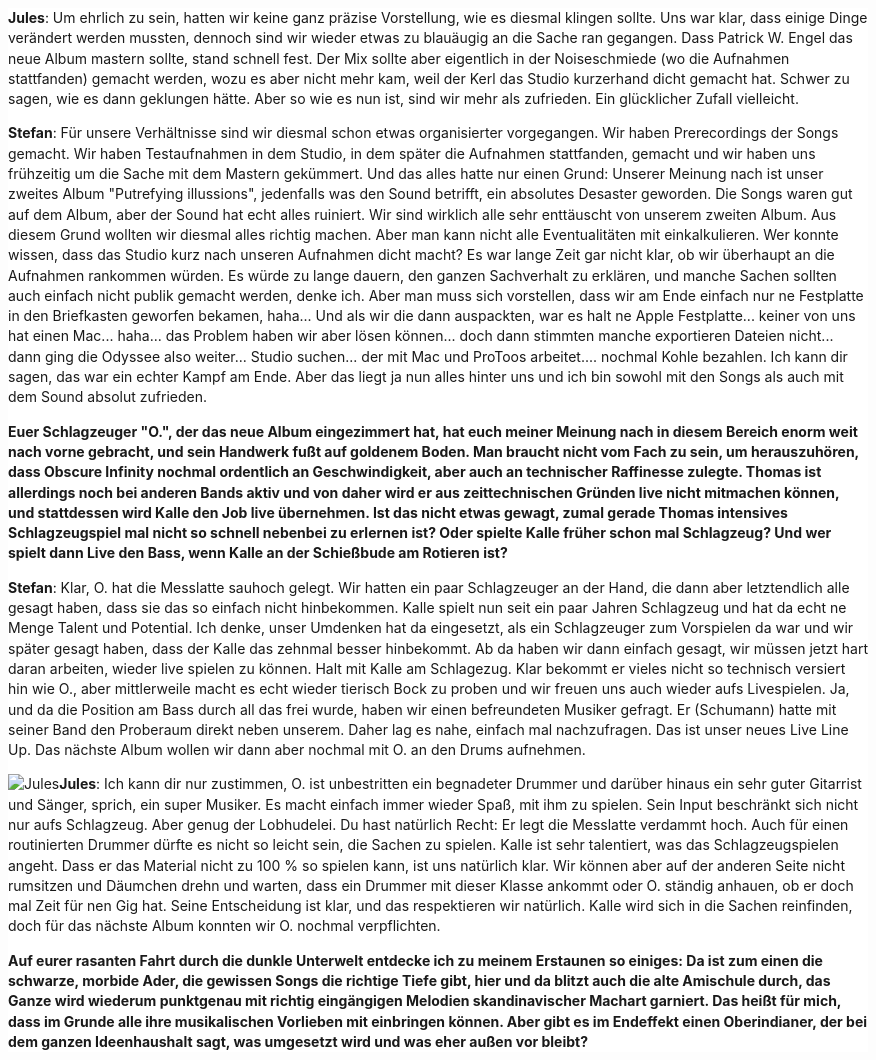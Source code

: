 **Jules**: Um ehrlich zu sein, hatten wir keine ganz präzise Vorstellung, wie es diesmal klingen sollte. Uns war klar, dass einige Dinge verändert werden mussten, dennoch sind wir wieder etwas zu blauäugig an die Sache ran gegangen. Dass Patrick W. Engel das neue Album mastern sollte, stand schnell fest. Der Mix sollte aber eigentlich in der Noiseschmiede (wo die Aufnahmen stattfanden) gemacht werden, wozu es aber nicht mehr kam, weil der Kerl das Studio kurzerhand dicht gemacht hat. Schwer zu sagen, wie es dann geklungen hätte. Aber so wie es nun ist, sind wir mehr als zufrieden. Ein glücklicher Zufall vielleicht.

**Stefan**: Für unsere Verhältnisse sind wir diesmal schon etwas organisierter vorgegangen. Wir haben Prerecordings der Songs gemacht. Wir haben Testaufnahmen in dem Studio, in dem später die Aufnahmen stattfanden, gemacht und wir haben uns frühzeitig um die Sache mit dem Mastern gekümmert. Und das alles hatte nur einen Grund: Unserer Meinung nach ist unser zweites Album "Putrefying illussions", jedenfalls was den Sound betrifft, ein absolutes Desaster geworden. Die Songs waren gut auf dem Album, aber der Sound hat echt alles ruiniert. Wir sind wirklich alle sehr enttäuscht von unserem zweiten Album. Aus diesem Grund wollten wir diesmal alles richtig machen.
Aber man kann nicht alle Eventualitäten mit einkalkulieren. Wer konnte wissen, dass das Studio kurz nach unseren Aufnahmen dicht macht? Es war lange Zeit gar nicht klar, ob wir überhaupt an die Aufnahmen rankommen würden. Es würde zu lange dauern, den ganzen Sachverhalt zu erklären, und manche Sachen sollten auch einfach nicht publik gemacht werden, denke ich. Aber man muss sich vorstellen, dass wir am Ende einfach nur ne Festplatte in den Briefkasten geworfen bekamen, haha... Und als wir die dann auspackten, war es halt ne Apple Festplatte... keiner von uns hat einen Mac... haha... das Problem haben wir aber lösen können... doch dann stimmten manche exportieren Dateien nicht... dann ging die Odyssee also weiter... Studio suchen... der mit Mac und ProToos arbeitet.... nochmal Kohle bezahlen. Ich kann dir sagen, das war ein echter Kampf am Ende. Aber das liegt ja nun alles hinter uns und ich bin sowohl mit den Songs als auch mit dem Sound absolut zufrieden.

**Euer Schlagzeuger "O.", der das neue Album eingezimmert hat, hat euch meiner Meinung nach in diesem Bereich enorm weit nach vorne gebracht, und sein Handwerk fußt auf goldenem Boden. Man braucht nicht vom Fach zu sein, um herauszuhören, dass Obscure Infinity nochmal ordentlich an Geschwindigkeit, aber auch an technischer Raffinesse zulegte. Thomas ist allerdings noch bei anderen Bands aktiv und von daher wird er aus zeittechnischen Gründen live nicht mitmachen können, und stattdessen wird Kalle den Job live übernehmen. Ist das nicht etwas gewagt, zumal gerade Thomas intensives Schlagzeugspiel mal nicht so schnell nebenbei zu erlernen ist? Oder spielte Kalle früher schon mal Schlagzeug? Und wer spielt dann Live den Bass, wenn Kalle an der Schießbude am Rotieren ist?**

**Stefan**: Klar, O. hat die Messlatte sauhoch gelegt. Wir hatten ein paar Schlagzeuger an der Hand, die dann aber letztendlich alle gesagt haben, dass sie das so einfach nicht hinbekommen. Kalle spielt nun seit ein paar Jahren Schlagzeug und hat da echt ne Menge Talent und Potential. Ich denke, unser Umdenken hat da eingesetzt, als ein Schlagzeuger zum Vorspielen da war und wir später gesagt haben, dass der Kalle das zehnmal besser hinbekommt. Ab da haben wir dann einfach gesagt, wir müssen jetzt hart daran arbeiten, wieder live spielen zu können. Halt mit Kalle am Schlagezug. Klar bekommt er vieles nicht so technisch versiert hin wie O., aber mittlerweile macht es echt wieder tierisch Bock zu proben und wir freuen uns auch wieder aufs Livespielen. Ja, und da die Position am Bass durch all das frei wurde, haben wir einen befreundeten Musiker gefragt. Er (Schumann) hatte mit seiner Band den Proberaum direkt neben unserem. Daher lag es nahe, einfach mal nachzufragen. Das ist unser neues Live Line Up. Das nächste Album wollen wir dann aber nochmal mit O. an den Drums aufnehmen.

<img src="http://necroslaughter.de/wp-content/uploads/2015/03/Jules.jpg" alt="Jules" width="300" height="200" class="alignleft size-full wp-image-14254" />**Jules**: Ich kann dir nur zustimmen, O. ist unbestritten ein begnadeter Drummer und darüber hinaus ein sehr guter Gitarrist und Sänger, sprich, ein super Musiker. Es macht einfach immer wieder Spaß, mit ihm zu spielen. Sein Input beschränkt sich nicht nur aufs Schlagzeug. Aber genug der Lobhudelei. Du hast natürlich Recht: Er legt die Messlatte verdammt hoch. Auch für einen routinierten Drummer dürfte es nicht so leicht sein, die Sachen zu spielen. Kalle ist sehr talentiert, was das Schlagzeugspielen angeht. Dass er das Material nicht zu 100 % so spielen kann, ist uns natürlich klar. Wir können aber auf der anderen Seite nicht rumsitzen und Däumchen drehn und warten, dass ein Drummer mit dieser Klasse ankommt oder O. ständig anhauen, ob er doch mal Zeit für nen Gig hat. Seine Entscheidung ist klar, und das respektieren wir natürlich. Kalle wird sich in die Sachen reinfinden, doch für das nächste Album konnten wir O. nochmal verpflichten.

**Auf eurer rasanten Fahrt durch die dunkle Unterwelt entdecke ich zu meinem Erstaunen so einiges: Da ist zum einen die schwarze, morbide Ader, die gewissen Songs die richtige Tiefe gibt, hier und da blitzt auch die alte Amischule durch, das Ganze wird wiederum punktgenau mit richtig eingängigen Melodien skandinavischer Machart garniert. Das heißt für mich, dass im Grunde alle ihre musikalischen Vorlieben mit einbringen können. Aber gibt es im Endeffekt einen Oberindianer, der bei dem ganzen Ideenhaushalt sagt, was umgesetzt wird und was eher außen vor bleibt?**
